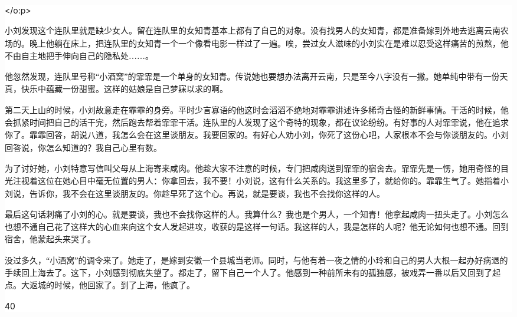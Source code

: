   </o:p>
 </p>
 <p class="MsoNormal">
  <span lang="ZH-CN" style="font-family:宋体;mso-ascii-font-family:
Calibri;mso-ascii-theme-font:minor-latin;mso-fareast-font-family:宋体;mso-fareast-theme-font:
minor-fareast">
   小刘发现这个连队里就是缺少女人。留在连队里的女知青基本上都有了自己的对象。没有找男人的女知青，都是准备嫁到外地去逃离云南农场的。晚上他躺在床上，把连队里的女知青一个一个像看电影一样过了一遍。唉，尝过女人滋味的小刘实在是难以忍受这样痛苦的煎熬，他不由自主地把手伸向自己的隐私处……。
  </span>
  <o:p>
  </o:p>
 </p>
 <p class="MsoNormal">
  <span lang="ZH-CN" style="font-family:宋体;mso-ascii-font-family:
Calibri;mso-ascii-theme-font:minor-latin;mso-fareast-font-family:宋体;mso-fareast-theme-font:
minor-fareast">
   他忽然发现，连队里号称“小酒窝”的霏霏是一个单身的女知青。传说她也要想办法离开云南，只是至今八字没有一撇。她单纯中带有一份天真，快乐中蕴藏一份甜蜜。这样的姑娘是自己梦寐以求的啊。
  </span>
  <o:p>
  </o:p>
 </p>
 <p class="MsoNormal">
  <span lang="ZH-CN" style="font-family:宋体;mso-ascii-font-family:
Calibri;mso-ascii-theme-font:minor-latin;mso-fareast-font-family:宋体;mso-fareast-theme-font:
minor-fareast">
   第二天上山的时候，小刘故意走在霏霏的身旁。平时少言寡语的他这时会滔滔不绝地对霏霏讲述许多稀奇古怪的新鲜事情。干活的时候，他会抓紧时间把自己的活干完，然后跑去帮着霏霏干活。连队里的人发现了这个奇特的现象，都在议论纷纷。有好事的人对霏霏说，他在追求你了。霏霏回答，胡说八道，我怎么会在这里谈朋友。我要回家的。有好心人劝小刘，你死了这份心吧，人家根本不会与你谈朋友的。小刘回答说，你怎么知道的？我自己心里有数。
  </span>
  <o:p>
  </o:p>
 </p>
 <p class="MsoNormal">
  <span lang="ZH-CN" style="font-family:宋体;mso-ascii-font-family:
Calibri;mso-ascii-theme-font:minor-latin;mso-fareast-font-family:宋体;mso-fareast-theme-font:
minor-fareast">
   为了讨好她，小刘特意写信叫父母从上海寄来咸肉。他趁大家不注意的时候，专门把咸肉送到霏霏的宿舍去。霏霏先是一愣，她用奇怪的目光注视着这位在她心目中毫无位置的男人：你拿回去，我不要！小刘说，这有什么关系的。我这里多了，就给你的。霏霏生气了。她指着小刘说，告诉你，我不会在这里谈朋友的。你趁早死了这个心。再说，就是要谈，我也不会找你这样的人。
  </span>
  <o:p>
  </o:p>
 </p>
 <p class="MsoNormal">
  <span lang="ZH-CN" style="font-family:宋体;mso-ascii-font-family:
Calibri;mso-ascii-theme-font:minor-latin;mso-fareast-font-family:宋体;mso-fareast-theme-font:
minor-fareast">
   最后这句话刺痛了小刘的心。就是要谈，我也不会找你这样的人。我算什么？我也是个男人，一个知青！他拿起咸肉一扭头走了。小刘怎么也想不通自己花了这样大的心血来向这个女人发起进攻，收获的是这样一句话。我这样的人，我是怎样的人呢？他无论如何也想不通。回到宿舍，他蒙起头来哭了。
  </span>
  <o:p>
  </o:p>
 </p>
 <p class="MsoNormal">
  <span lang="ZH-CN" style="font-family:宋体;mso-ascii-font-family:
Calibri;mso-ascii-theme-font:minor-latin;mso-fareast-font-family:宋体;mso-fareast-theme-font:
minor-fareast">
   没过多久，“小酒窝”的调令来了。她走了，是嫁到安徽一个县城当老师。同时，与他有着一夜之情的小玲和自己的男人大根一起办好病退的手续回上海去了。这下，小刘感到彻底失望了。都走了，留下自己一个人了。他感到一种前所未有的孤独感，被戏弄一番以后又回到了起点。大返城的时候，他回家了。到了上海，他疯了。
  </span>
  <o:p>
  </o:p>
 </p>
 <p class="MsoNormal">
  40